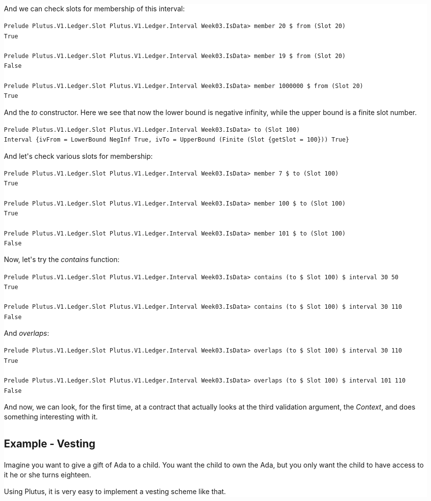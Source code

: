 And we can check slots for membership of this interval:

    Prelude Plutus.V1.Ledger.Slot Plutus.V1.Ledger.Interval Week03.IsData> member 20 $ from (Slot 20)
    True

    Prelude Plutus.V1.Ledger.Slot Plutus.V1.Ledger.Interval Week03.IsData> member 19 $ from (Slot 20)
    False

    Prelude Plutus.V1.Ledger.Slot Plutus.V1.Ledger.Interval Week03.IsData> member 1000000 $ from (Slot 20)
    True

And the *to* constructor. Here we see that now the lower bound is negative infinity, while the upper bound is a finite slot number.

    Prelude Plutus.V1.Ledger.Slot Plutus.V1.Ledger.Interval Week03.IsData> to (Slot 100)
    Interval {ivFrom = LowerBound NegInf True, ivTo = UpperBound (Finite (Slot {getSlot = 100})) True}

And let's check various slots for membership:

    Prelude Plutus.V1.Ledger.Slot Plutus.V1.Ledger.Interval Week03.IsData> member 7 $ to (Slot 100)
    True

    Prelude Plutus.V1.Ledger.Slot Plutus.V1.Ledger.Interval Week03.IsData> member 100 $ to (Slot 100)
    True

    Prelude Plutus.V1.Ledger.Slot Plutus.V1.Ledger.Interval Week03.IsData> member 101 $ to (Slot 100)
    False

Now, let's try the *contains* function:

    Prelude Plutus.V1.Ledger.Slot Plutus.V1.Ledger.Interval Week03.IsData> contains (to $ Slot 100) $ interval 30 50
    True

    Prelude Plutus.V1.Ledger.Slot Plutus.V1.Ledger.Interval Week03.IsData> contains (to $ Slot 100) $ interval 30 110
    False

And *overlaps*:

    Prelude Plutus.V1.Ledger.Slot Plutus.V1.Ledger.Interval Week03.IsData> overlaps (to $ Slot 100) $ interval 30 110
    True

    Prelude Plutus.V1.Ledger.Slot Plutus.V1.Ledger.Interval Week03.IsData> overlaps (to $ Slot 100) $ interval 101 110
    False

And now, we can look, for the first time, at a contract that actually looks at the third validation argument, the *Context*, and does something interesting with it.

## Example - Vesting

Imagine you want to give a gift of Ada to a child. You want the child to own the Ada, but you only want the child to have access to it he or she turns eighteen.

Using Plutus, it is very easy to implement a vesting scheme like that.
